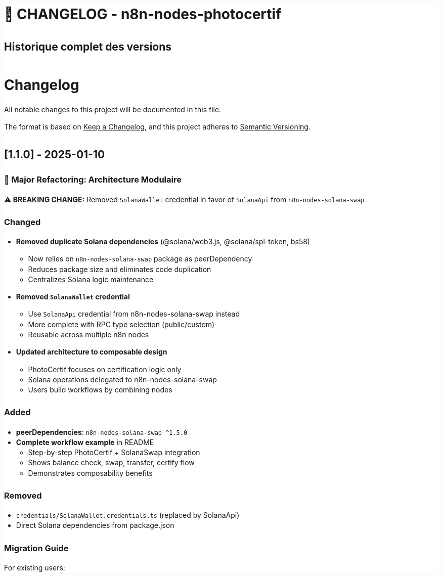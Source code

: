 # 📝 CHANGELOG - n8n-nodes-photocertif

## Historique complet des versions

# Changelog

All notable changes to this project will be documented in this file.

The format is based on [Keep a Changelog](https://keepachangelog.com/en/1.0.0/),
and this project adheres to [Semantic Versioning](https://semver.org/spec/v2.0.0.html).

## [1.1.0] - 2025-01-10

### 🚀 Major Refactoring: Architecture Modulaire

**⚠️ BREAKING CHANGE:** Removed `SolanaWallet` credential in favor of `SolanaApi` from `n8n-nodes-solana-swap`

### Changed
- **Removed duplicate Solana dependencies** (@solana/web3.js, @solana/spl-token, bs58)
  - Now relies on `n8n-nodes-solana-swap` package as peerDependency
  - Reduces package size and eliminates code duplication
  - Centralizes Solana logic maintenance
  
- **Removed `SolanaWallet` credential**
  - Use `SolanaApi` credential from n8n-nodes-solana-swap instead
  - More complete with RPC type selection (public/custom)
  - Reusable across multiple n8n nodes
  
- **Updated architecture to composable design**
  - PhotoCertif focuses on certification logic only
  - Solana operations delegated to n8n-nodes-solana-swap
  - Users build workflows by combining nodes

### Added
- **peerDependencies**: `n8n-nodes-solana-swap ^1.5.0`
- **Complete workflow example** in README
  - Step-by-step PhotoCertif + SolanaSwap integration
  - Shows balance check, swap, transfer, certify flow
  - Demonstrates composability benefits

### Removed
- `credentials/SolanaWallet.credentials.ts` (replaced by SolanaApi)
- Direct Solana dependencies from package.json

### Migration Guide
For existing users:
